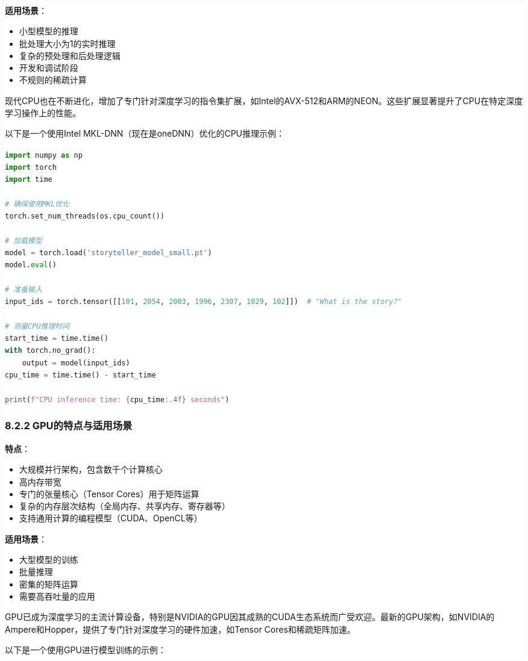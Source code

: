 **适用场景**：
- 小型模型的推理
- 批处理大小为1的实时推理
- 复杂的预处理和后处理逻辑
- 开发和调试阶段
- 不规则的稀疏计算

现代CPU也在不断进化，增加了专门针对深度学习的指令集扩展，如Intel的AVX-512和ARM的NEON。这些扩展显著提升了CPU在特定深度学习操作上的性能。

以下是一个使用Intel MKL-DNN（现在是oneDNN）优化的CPU推理示例：

```python
import numpy as np
import torch
import time

# 确保使用MKL优化
torch.set_num_threads(os.cpu_count())

# 加载模型
model = torch.load('storyteller_model_small.pt')
model.eval()

# 准备输入
input_ids = torch.tensor([[101, 2054, 2003, 1996, 2307, 1029, 102]])  # "What is the story?"

# 测量CPU推理时间
start_time = time.time()
with torch.no_grad():
    output = model(input_ids)
cpu_time = time.time() - start_time

print(f"CPU inference time: {cpu_time:.4f} seconds")
```

### 8.2.2 GPU的特点与适用场景

**特点**：
- 大规模并行架构，包含数千个计算核心
- 高内存带宽
- 专门的张量核心（Tensor Cores）用于矩阵运算
- 复杂的内存层次结构（全局内存、共享内存、寄存器等）
- 支持通用计算的编程模型（CUDA、OpenCL等）

**适用场景**：
- 大型模型的训练
- 批量推理
- 密集的矩阵运算
- 需要高吞吐量的应用

GPU已成为深度学习的主流计算设备，特别是NVIDIA的GPU因其成熟的CUDA生态系统而广受欢迎。最新的GPU架构，如NVIDIA的Ampere和Hopper，提供了专门针对深度学习的硬件加速，如Tensor Cores和稀疏矩阵加速。

以下是一个使用GPU进行模型训练的示例：
